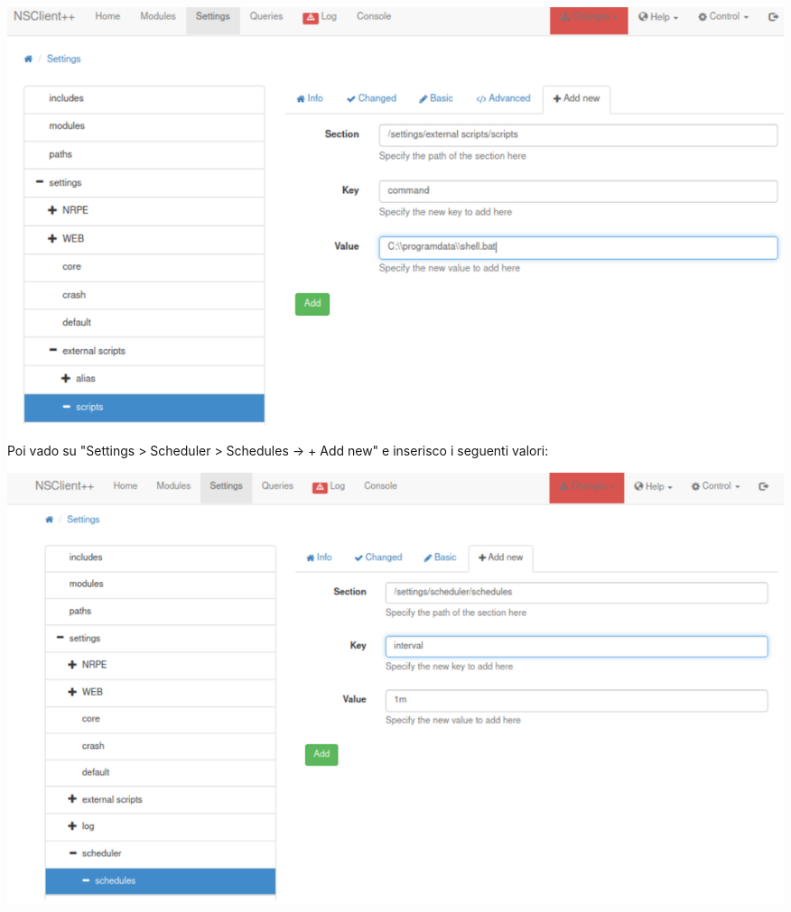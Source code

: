   <img src="/Immagini/Windows-Box/ServMon/servmon-10.png"/>
</p>

Poi vado su "Settings > Scheduler > Schedules -> + Add new" e inserisco i seguenti valori:

<p align="center">
  <img src="/Immagini/Windows-Box/ServMon/servmon-11.png"/>
</p>
